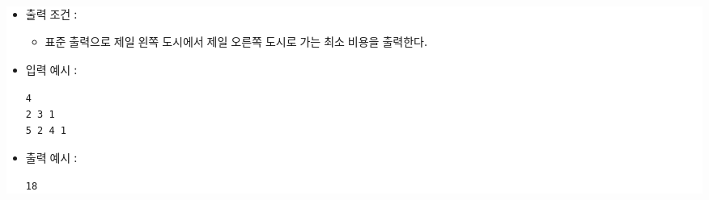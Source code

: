 - 출력 조건 : 
  - 표준 출력으로 제일 왼쪽 도시에서 제일 오른쪽 도시로 가는 최소 비용을 출력한다. 

- 입력 예시 :
  ```
  4
  2 3 1
  5 2 4 1
  ```  

- 출력 예시 :
  ```
  18
  ```


